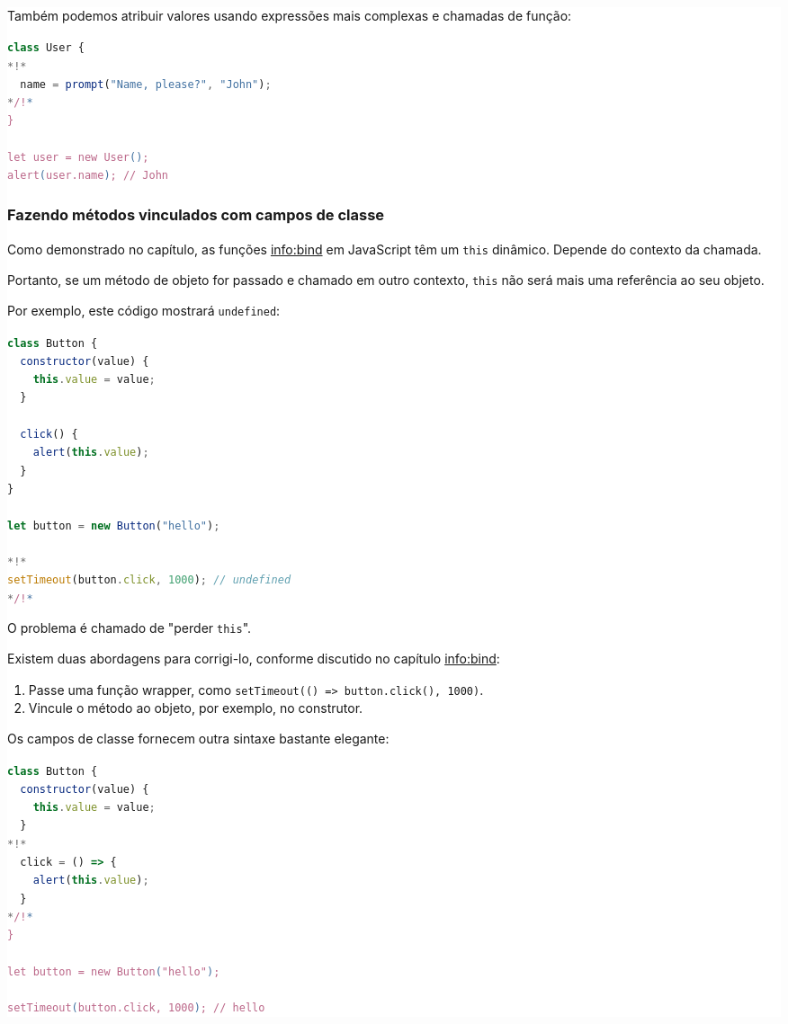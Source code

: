 Também podemos atribuir valores usando expressões mais complexas e chamadas de função:

```js run
class User {
*!*
  name = prompt("Name, please?", "John");
*/!*
}

let user = new User();
alert(user.name); // John
```


### Fazendo métodos vinculados com campos de classe

Como demonstrado no capítulo, as funções <info:bind> em JavaScript têm um `this` dinâmico. Depende do contexto da chamada.

Portanto, se um método de objeto for passado e chamado em outro contexto, `this` não será mais uma referência ao seu objeto.

Por exemplo, este código mostrará `undefined`:

```js run
class Button {
  constructor(value) {
    this.value = value;
  }

  click() {
    alert(this.value);
  }
}

let button = new Button("hello");

*!*
setTimeout(button.click, 1000); // undefined
*/!*
```

O problema é chamado de "perder `this`".

Existem duas abordagens para corrigi-lo, conforme discutido no capítulo <info:bind>:

1. Passe uma função wrapper, como `setTimeout(() => button.click(), 1000)`.
2. Vincule o método ao objeto, por exemplo, no construtor.

Os campos de classe fornecem outra sintaxe bastante elegante:

```js run
class Button {
  constructor(value) {
    this.value = value;
  }
*!*
  click = () => {
    alert(this.value);
  }
*/!*
}

let button = new Button("hello");

setTimeout(button.click, 1000); // hello
```
